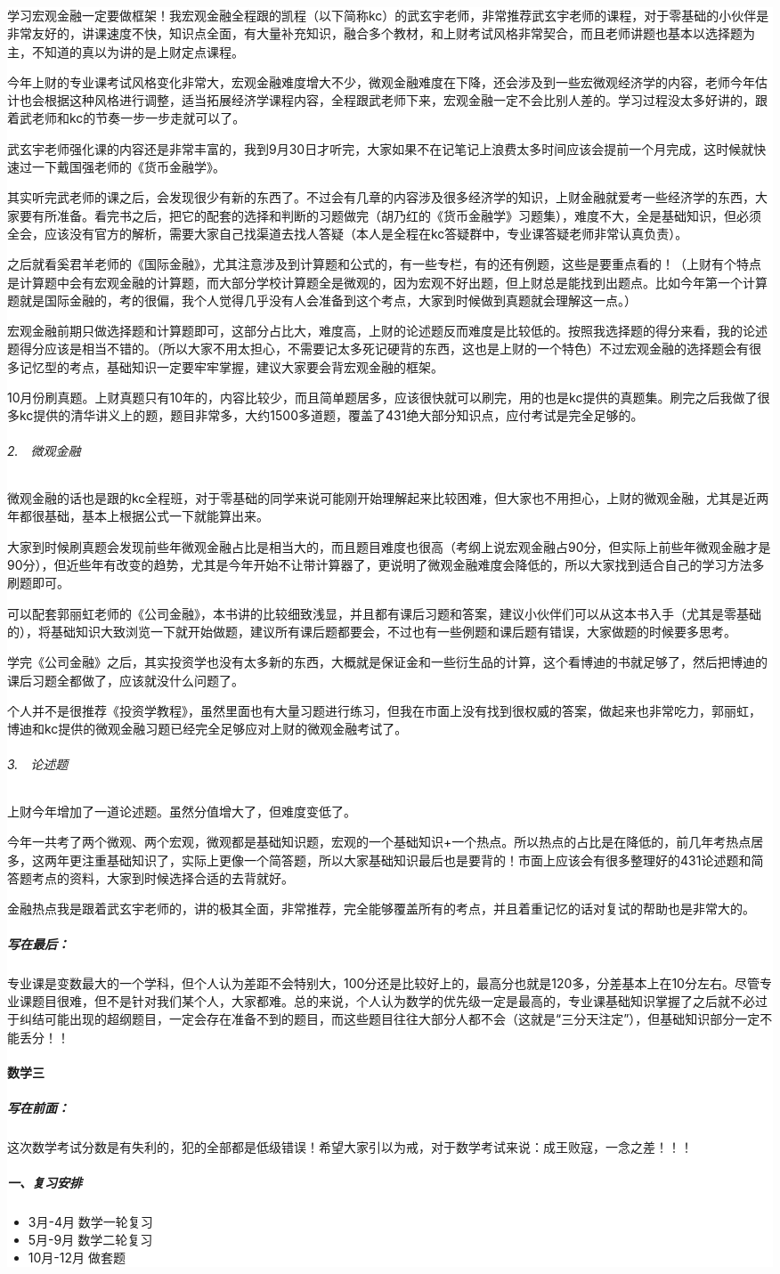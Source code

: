 学习宏观金融一定要做框架！我宏观金融全程跟的凯程（以下简称kc）的武玄宇老师，非常推荐武玄宇老师的课程，对于零基础的小伙伴是非常友好的，讲课速度不快，知识点全面，有大量补充知识，融合多个教材，和上财考试风格非常契合，而且老师讲题也基本以选择题为主，不知道的真以为讲的是上财定点课程。

今年上财的专业课考试风格变化非常大，宏观金融难度增大不少，微观金融难度在下降，还会涉及到一些宏微观经济学的内容，老师今年估计也会根据这种风格进行调整，适当拓展经济学课程内容，全程跟武老师下来，宏观金融一定不会比别人差的。学习过程没太多好讲的，跟着武老师和kc的节奏一步一步走就可以了。

武玄宇老师强化课的内容还是非常丰富的，我到9月30日才听完，大家如果不在记笔记上浪费太多时间应该会提前一个月完成，这时候就快速过一下戴国强老师的《货币金融学》。

其实听完武老师的课之后，会发现很少有新的东西了。不过会有几章的内容涉及很多经济学的知识，上财金融就爱考一些经济学的东西，大家要有所准备。看完书之后，把它的配套的选择和判断的习题做完（胡乃红的《货币金融学》习题集），难度不大，全是基础知识，但必须全会，应该没有官方的解析，需要大家自己找渠道去找人答疑（本人是全程在kc答疑群中，专业课答疑老师非常认真负责）。

之后就看奚君羊老师的《国际金融》，尤其注意涉及到计算题和公式的，有一些专栏，有的还有例题，这些是要重点看的！（上财有个特点是计算题中会有宏观金融的计算题，而大部分学校计算题全是微观的，因为宏观不好出题，但上财总是能找到出题点。比如今年第一个计算题就是国际金融的，考的很偏，我个人觉得几乎没有人会准备到这个考点，大家到时候做到真题就会理解这一点。）

宏观金融前期只做选择题和计算题即可，这部分占比大，难度高，上财的论述题反而难度是比较低的。按照我选择题的得分来看，我的论述题得分应该是相当不错的。（所以大家不用太担心，不需要记太多死记硬背的东西，这也是上财的一个特色）不过宏观金融的选择题会有很多记忆型的考点，基础知识一定要牢牢掌握，建议大家要会背宏观金融的框架。

10月份刷真题。上财真题只有10年的，内容比较少，而且简单题居多，应该很快就可以刷完，用的也是kc提供的真题集。刷完之后我做了很多kc提供的清华讲义上的题，题目非常多，大约1500多道题，覆盖了431绝大部分知识点，应付考试是完全足够的。

###### 2.　微观金融

微观金融的话也是跟的kc全程班，对于零基础的同学来说可能刚开始理解起来比较困难，但大家也不用担心，上财的微观金融，尤其是近两年都很基础，基本上根据公式一下就能算出来。

大家到时候刷真题会发现前些年微观金融占比是相当大的，而且题目难度也很高（考纲上说宏观金融占90分，但实际上前些年微观金融才是90分），但近些年有改变的趋势，尤其是今年开始不让带计算器了，更说明了微观金融难度会降低的，所以大家找到适合自己的学习方法多刷题即可。

可以配套郭丽虹老师的《公司金融》，本书讲的比较细致浅显，并且都有课后习题和答案，建议小伙伴们可以从这本书入手（尤其是零基础的），将基础知识大致浏览一下就开始做题，建议所有课后题都要会，不过也有一些例题和课后题有错误，大家做题的时候要多思考。

学完《公司金融》之后，其实投资学也没有太多新的东西，大概就是保证金和一些衍生品的计算，这个看博迪的书就足够了，然后把博迪的课后习题全都做了，应该就没什么问题了。

个人并不是很推荐《投资学教程》，虽然里面也有大量习题进行练习，但我在市面上没有找到很权威的答案，做起来也非常吃力，郭丽虹，博迪和kc提供的微观金融习题已经完全足够应对上财的微观金融考试了。

###### 3.　论述题

上财今年增加了一道论述题。虽然分值增大了，但难度变低了。

今年一共考了两个微观、两个宏观，微观都是基础知识题，宏观的一个基础知识+一个热点。所以热点的占比是在降低的，前几年考热点居多，这两年更注重基础知识了，实际上更像一个简答题，所以大家基础知识最后也是要背的！市面上应该会有很多整理好的431论述题和简答题考点的资料，大家到时候选择合适的去背就好。

金融热点我是跟着武玄宇老师的，讲的极其全面，非常推荐，完全能够覆盖所有的考点，并且着重记忆的话对复试的帮助也是非常大的。

##### 写在最后：

专业课是变数最大的一个学科，但个人认为差距不会特别大，100分还是比较好上的，最高分也就是120多，分差基本上在10分左右。尽管专业课题目很难，但不是针对我们某个人，大家都难。总的来说，个人认为数学的优先级一定是最高的，专业课基础知识掌握了之后就不必过于纠结可能出现的超纲题目，一定会存在准备不到的题目，而这些题目往往大部分人都不会（这就是“三分天注定”），但基础知识部分一定不能丢分！！

 

#### **数学三**

##### 写在前面：

这次数学考试分数是有失利的，犯的全部都是低级错误！希望大家引以为戒，对于数学考试来说：成王败寇，一念之差！！！

##### 一、复习安排

- 3月-4月 数学一轮复习
- 5月-9月 数学二轮复习
- 10月-12月 做套题
